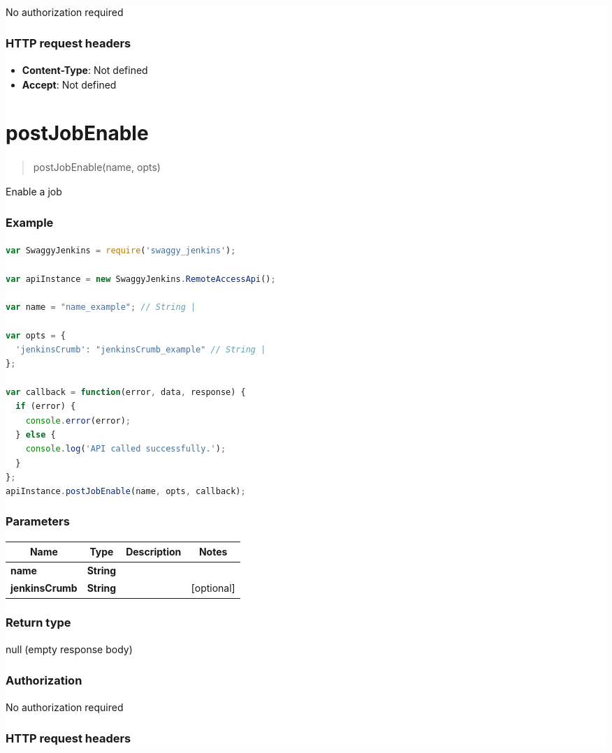 No authorization required

### HTTP request headers

 - **Content-Type**: Not defined
 - **Accept**: Not defined

<a name="postJobEnable"></a>
# **postJobEnable**
> postJobEnable(name, opts)



Enable a job

### Example
```javascript
var SwaggyJenkins = require('swaggy_jenkins');

var apiInstance = new SwaggyJenkins.RemoteAccessApi();

var name = "name_example"; // String | 

var opts = { 
  'jenkinsCrumb': "jenkinsCrumb_example" // String | 
};

var callback = function(error, data, response) {
  if (error) {
    console.error(error);
  } else {
    console.log('API called successfully.');
  }
};
apiInstance.postJobEnable(name, opts, callback);
```

### Parameters

Name | Type | Description  | Notes
------------- | ------------- | ------------- | -------------
 **name** | **String**|  | 
 **jenkinsCrumb** | **String**|  | [optional] 

### Return type

null (empty response body)

### Authorization

No authorization required

### HTTP request headers
